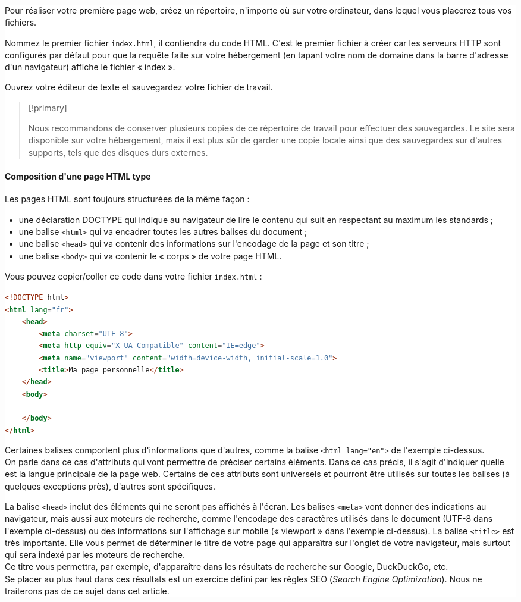 Pour réaliser votre première page web, créez un répertoire, n'importe où sur votre ordinateur, dans lequel vous placerez tous vos fichiers.

Nommez le premier fichier `index.html`, il contiendra du code HTML. C'est le premier fichier à créer car les serveurs HTTP sont configurés par défaut pour que la requête faite sur votre hébergement (en tapant votre nom de domaine dans la barre d'adresse d'un navigateur) affiche le fichier « index ».

Ouvrez votre éditeur de texte et sauvegardez votre fichier de travail. 

> [!primary]
> 
> Nous recommandons de conserver plusieurs copies de ce répertoire de travail pour effectuer des sauvegardes. 
> Le site sera disponible sur votre hébergement, mais il est plus sûr de garder une copie locale ainsi que des sauvegardes sur d'autres supports, tels que des disques durs externes.
>

#### Composition d'une page HTML type

Les pages HTML sont toujours structurées de la même façon :

- une déclaration DOCTYPE qui indique au navigateur de lire le contenu qui suit en respectant au maximum les standards ;
- une balise `<html>` qui va encadrer toutes les autres balises du document ;
- une balise `<head>` qui va contenir des informations sur l'encodage de la page et son titre ;
- une balise `<body>` qui va contenir le « corps » de votre page HTML.

Vous pouvez copier/coller ce code dans votre fichier `index.html` :

```html
<!DOCTYPE html>
<html lang="fr">
    <head>
        <meta charset="UTF-8">
        <meta http-equiv="X-UA-Compatible" content="IE=edge">
        <meta name="viewport" content="width=device-width, initial-scale=1.0">
        <title>Ma page personnelle</title>
    </head>
    <body>
         
    </body>
</html>
```

Certaines balises comportent plus d'informations que d'autres, comme la balise `<html lang="en">` de l'exemple ci-dessus.<br>
On parle dans ce cas d'attributs qui vont permettre de préciser certains éléments. Dans ce cas précis, il s'agit d'indiquer quelle est la langue principale de la page web. Certains de ces attributs sont universels et pourront être utilisés sur toutes les balises (à quelques exceptions près), d'autres sont spécifiques.

La balise `<head>` inclut des éléments qui ne seront pas affichés à l'écran. Les balises `<meta>` vont donner des indications au navigateur, mais aussi aux moteurs de recherche, comme l'encodage des caractères utilisés dans le document (UTF-8 dans l'exemple ci-dessus) ou des informations sur l'affichage sur mobile (« viewport » dans l'exemple ci-dessus).
La balise `<title>` est très importante. Elle vous permet de déterminer le titre de votre page qui apparaîtra sur l'onglet de votre navigateur, mais surtout qui sera indexé par les moteurs de recherche.<br>
Ce titre vous permettra, par exemple, d'apparaître dans les résultats de recherche sur Google, DuckDuckGo, etc.<br>
Se placer au plus haut dans ces résultats est un exercice défini par les règles SEO (*Search Engine Optimization*). Nous ne traiterons pas de ce sujet dans cet article.
